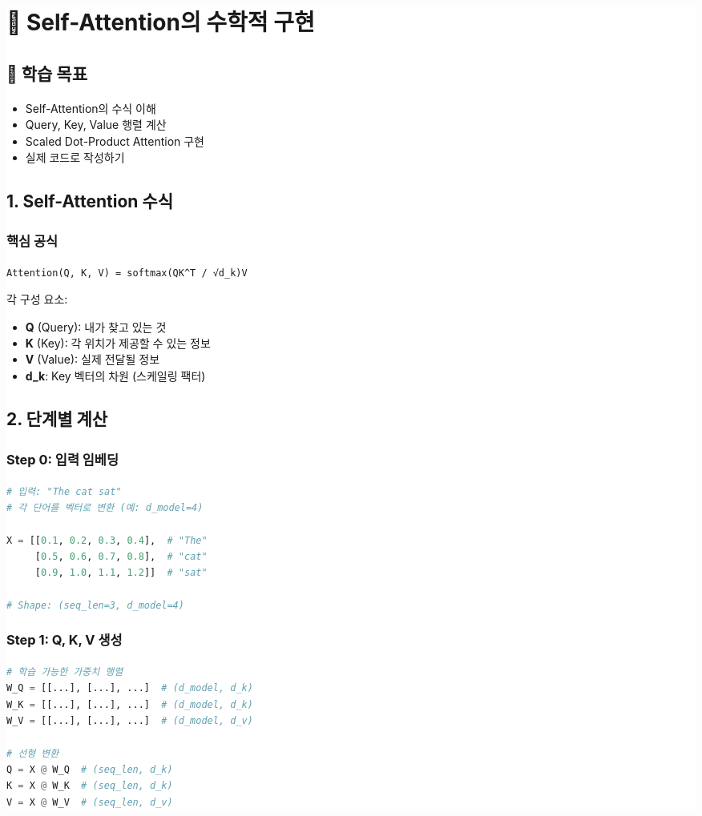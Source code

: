 # 🔧 Self-Attention의 수학적 구현

## 🎯 학습 목표
- Self-Attention의 수식 이해
- Query, Key, Value 행렬 계산
- Scaled Dot-Product Attention 구현
- 실제 코드로 작성하기

## 1. Self-Attention 수식

### 핵심 공식

```
Attention(Q, K, V) = softmax(QK^T / √d_k)V
```

각 구성 요소:
- **Q** (Query): 내가 찾고 있는 것
- **K** (Key): 각 위치가 제공할 수 있는 정보
- **V** (Value): 실제 전달될 정보
- **d_k**: Key 벡터의 차원 (스케일링 팩터)

## 2. 단계별 계산

### Step 0: 입력 임베딩

```python
# 입력: "The cat sat"
# 각 단어를 벡터로 변환 (예: d_model=4)

X = [[0.1, 0.2, 0.3, 0.4],  # "The"
     [0.5, 0.6, 0.7, 0.8],  # "cat"  
     [0.9, 1.0, 1.1, 1.2]]  # "sat"

# Shape: (seq_len=3, d_model=4)
```

### Step 1: Q, K, V 생성

```python
# 학습 가능한 가중치 행렬
W_Q = [[...], [...], ...]  # (d_model, d_k)
W_K = [[...], [...], ...]  # (d_model, d_k)
W_V = [[...], [...], ...]  # (d_model, d_v)

# 선형 변환
Q = X @ W_Q  # (seq_len, d_k)
K = X @ W_K  # (seq_len, d_k)
V = X @ W_V  # (seq_len, d_v)
```
